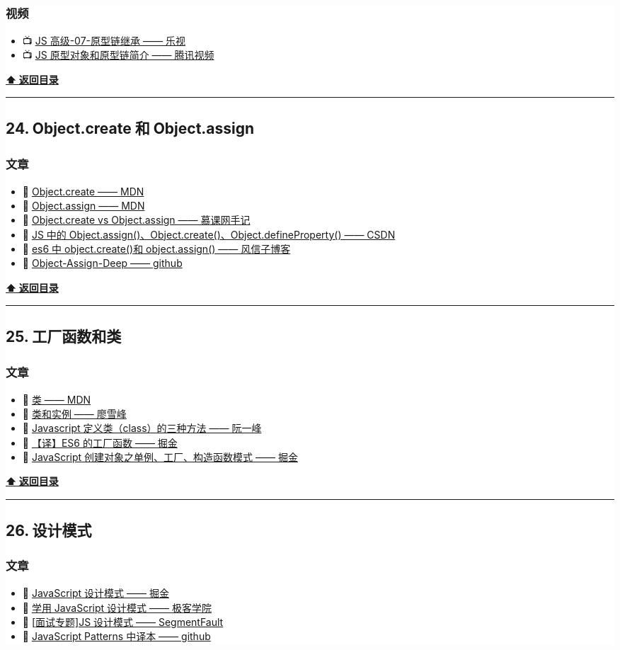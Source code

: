 ### 视频

- 📺 [JS 高级-07-原型链继承 —— 乐视](http://www.le.com/ptv/vplay/27552753.html)
- 📺 [JS 原型对象和原型链简介 —— 腾讯视频](https://v.qq.com/x/page/b0511nwa7d3.html)

**[⬆️ 返回目录](https://github.com/stephentian/33-js-concepts#目录)**

------

## 24. Object.create 和 Object.assign

### 文章

- 📖 [Object.create —— MDN](https://developer.mozilla.org/zh-CN/docs/Web/JavaScript/Reference/Global_Objects/Object/create)
- 📖 [Object.assign —— MDN](https://developer.mozilla.org/zh-CN/docs/Web/JavaScript/Reference/Global_Objects/Object/assign)
- 📖 [Object.create vs Object.assign —— 慕课网手记](https://www.imooc.com/article/17591)
- 📖 [JS 中的 Object.assign()、Object.create()、Object.defineProperty() —— CSDN](https://blog.csdn.net/DeepLies/article/details/52915143)
- 📖 [es6 中 object.create()和 object.assign() —— 风信子博客](http://www.onlyfordream.cn/2018/03/19/es6中object-create和object-assign/)
- 📖 [Object-Assign-Deep —— github](https://github.com/saikojosh/Object-Assign-Deep)

**[⬆️ 返回目录](https://github.com/stephentian/33-js-concepts#目录)**

------

## 25. 工厂函数和类

### 文章

- 📖 [类 —— MDN](https://developer.mozilla.org/zh-CN/docs/Web/JavaScript/Reference/Classes)
- 📖 [类和实例 —— 廖雪峰](https://www.liaoxuefeng.com/wiki/001374738125095c955c1e6d8bb493182103fac9270762a000/00138682004077376d2d7f8cc8a4e2c9982f92788588322000)
- 📖 [Javascript 定义类（class）的三种方法 —— 阮一峰](http://www.ruanyifeng.com/blog/2012/07/three_ways_to_define_a_javascript_class.html)
- 📖 [【译】ES6 的工厂函数 —— 掘金](https://juejin.im/post/59c8c8756fb9a00a681ae5bd)
- 📖 [JavaScript 创建对象之单例、工厂、构造函数模式 —— 掘金](https://juejin.im/entry/587992c961ff4b0065edf1ff)

**[⬆️ 返回目录](https://github.com/stephentian/33-js-concepts#目录)**

------

## 26. 设计模式

### 文章

- 📖 [JavaScript 设计模式 —— 掘金](https://juejin.im/post/59df4f74f265da430f311909)
- 📖 [学用 JavaScript 设计模式 —— 极客学院](http://wiki.jikexueyuan.com/project/javascript-design-patterns/)
- 📖 [[面试专题\]JS 设计模式 —— SegmentFault](https://segmentfault.com/a/1190000010914032)
- 📖 [JavaScript Patterns 中译本 —— github](https://github.com/lxj/javascript.patterns)

